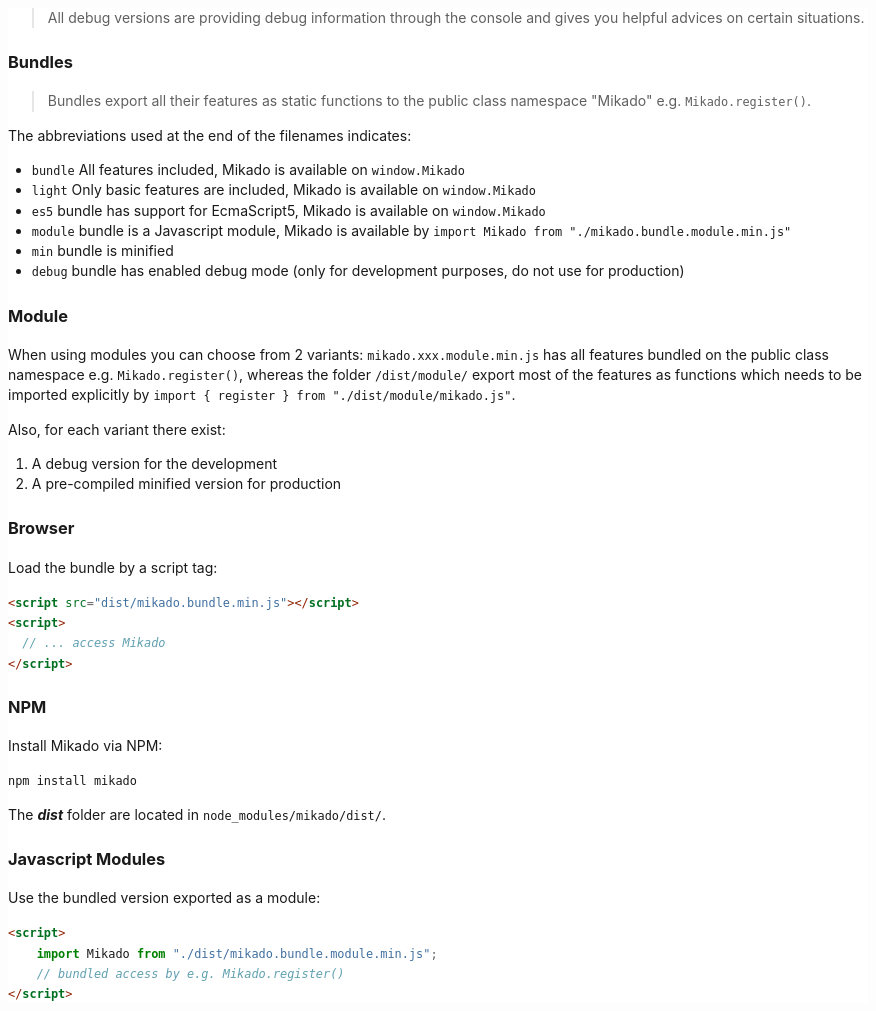 > All debug versions are providing debug information through the console and gives you helpful advices on certain situations.

### Bundles

> Bundles export all their features as static functions to the public class namespace "Mikado" e.g. `Mikado.register()`.

The abbreviations used at the end of the filenames indicates:

- `bundle` All features included, Mikado is available on `window.Mikado`
- `light` Only basic features are included, Mikado is available on `window.Mikado`
- `es5` bundle has support for EcmaScript5, Mikado is available on `window.Mikado`
- `module` bundle is a Javascript module, Mikado is available by `import Mikado from "./mikado.bundle.module.min.js"`
- `min` bundle is minified
- `debug` bundle has enabled debug mode (only for development purposes, do not use for production)

### Module

When using modules you can choose from 2 variants: `mikado.xxx.module.min.js` has all features bundled on the public class namespace e.g. `Mikado.register()`, whereas the folder `/dist/module/` export most of the features as functions which needs to be imported explicitly by `import { register } from "./dist/module/mikado.js"`.

Also, for each variant there exist:
1. A debug version for the development
2. A pre-compiled minified version for production

### Browser

Load the bundle by a script tag:

```html
<script src="dist/mikado.bundle.min.js"></script>
<script>
  // ... access Mikado
</script>
```

### NPM

Install Mikado via NPM:

```npm
npm install mikado
```

The **_dist_** folder are located in `node_modules/mikado/dist/`.

### Javascript Modules
 
Use the bundled version exported as a module:

```html
<script>
    import Mikado from "./dist/mikado.bundle.module.min.js";
    // bundled access by e.g. Mikado.register()
</script>
```
